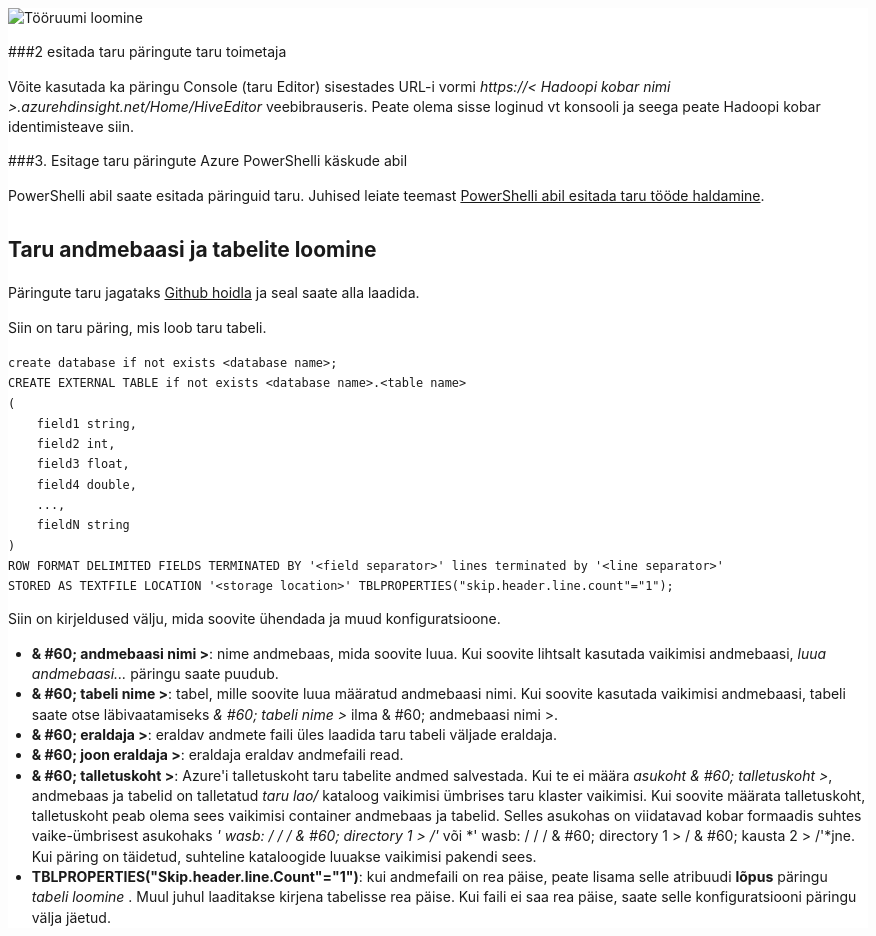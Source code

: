 ![Tööruumi loomine](./media/machine-learning-data-science-move-hive-tables/output-hive-results-3.png)

###<a name="hive-editor"></a>2 esitada taru päringute taru toimetaja

Võite kasutada ka päringu Console (taru Editor) sisestades URL-i vormi *https://&#60; Hadoopi kobar nimi >.azurehdinsight.net/Home/HiveEditor* veebibrauseris. Peate olema sisse loginud vt konsooli ja seega peate Hadoopi kobar identimisteave siin.

###<a name="ps"></a>3. Esitage taru päringute Azure PowerShelli käskude abil

PowerShelli abil saate esitada päringuid taru. Juhised leiate teemast [PowerShelli abil esitada taru tööde haldamine](../hdinsight/hdinsight-submit-hadoop-jobs-programmatically.md#hive-powershell).


## <a name="create-tables"></a>Taru andmebaasi ja tabelite loomine

Päringute taru jagataks [Github hoidla](https://github.com/Azure/Azure-MachineLearning-DataScience/tree/master/Misc/DataScienceProcess/DataScienceScripts/sample_hive_create_db_tbls_load_data_generic.hql) ja seal saate alla laadida.

Siin on taru päring, mis loob taru tabeli.

    create database if not exists <database name>;
    CREATE EXTERNAL TABLE if not exists <database name>.<table name>
    (
        field1 string,
        field2 int,
        field3 float,
        field4 double,
        ...,
        fieldN string
    )
    ROW FORMAT DELIMITED FIELDS TERMINATED BY '<field separator>' lines terminated by '<line separator>'
    STORED AS TEXTFILE LOCATION '<storage location>' TBLPROPERTIES("skip.header.line.count"="1");

Siin on kirjeldused välju, mida soovite ühendada ja muud konfiguratsioone.

- **& #60; andmebaasi nimi >**: nime andmebaas, mida soovite luua. Kui soovite lihtsalt kasutada vaikimisi andmebaasi, *luua andmebaasi...* päringu saate puudub.
- **& #60; tabeli nime >**: tabel, mille soovite luua määratud andmebaasi nimi. Kui soovite kasutada vaikimisi andmebaasi, tabeli saate otse läbivaatamiseks *& #60; tabeli nime >* ilma & #60; andmebaasi nimi >.
- **& #60; eraldaja >**: eraldav andmete faili üles laadida taru tabeli väljade eraldaja.
- **& #60; joon eraldaja >**: eraldaja eraldav andmefaili read.
- **& #60; talletuskoht >**: Azure'i talletuskoht taru tabelite andmed salvestada. Kui te ei määra *asukoht & #60; talletuskoht >*, andmebaas ja tabelid on talletatud *taru lao/* kataloog vaikimisi ümbrises taru klaster vaikimisi. Kui soovite määrata talletuskoht, talletuskoht peab olema sees vaikimisi container andmebaas ja tabelid. Selles asukohas on viidatavad kobar formaadis suhtes vaike-ümbrisest asukohaks *' wasb: / / / & #60; directory 1 > /'* või *' wasb: / / / & #60; directory 1 > / & #60; kausta 2 > /'*jne. Kui päring on täidetud, suhteline kataloogide luuakse vaikimisi pakendi sees.
- **TBLPROPERTIES("Skip.header.line.Count"="1")**: kui andmefaili on rea päise, peate lisama selle atribuudi **lõpus** päringu *tabeli loomine* . Muul juhul laaditakse kirjena tabelisse rea päise. Kui faili ei saa rea päise, saate selle konfiguratsiooni päringu välja jäetud.
